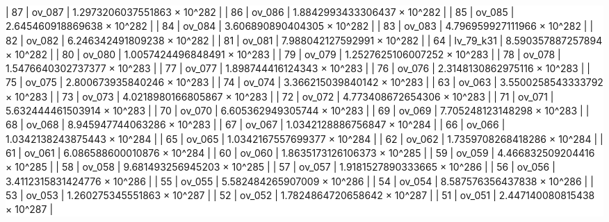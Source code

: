 | 87 | ov_087 | 1.2973206037551863 × 10^282 |
| 86 | ov_086 | 1.8842993433306437 × 10^282 |
| 85 | ov_085 | 2.645460918869638 × 10^282 |
| 84 | ov_084 | 3.606890890404305 × 10^282 |
| 83 | ov_083 | 4.796959927111966 × 10^282 |
| 82 | ov_082 | 6.246342491809238 × 10^282 |
| 81 | ov_081 | 7.988042127592991 × 10^282 |
| 64 | lv_79_k31 | 8.590357887257894 × 10^282 |
| 80 | ov_080 | 1.0057424496848491 × 10^283 |
| 79 | ov_079 | 1.2527625106007252 × 10^283 |
| 78 | ov_078 | 1.5476640302737377 × 10^283 |
| 77 | ov_077 | 1.898744416124343 × 10^283 |
| 76 | ov_076 | 2.3148130862975116 × 10^283 |
| 75 | ov_075 | 2.800673935840246 × 10^283 |
| 74 | ov_074 | 3.366215039840142 × 10^283 |
| 63 | ov_063 | 3.5500258543333792 × 10^283 |
| 73 | ov_073 | 4.0218980166805867 × 10^283 |
| 72 | ov_072 | 4.773408672654306 × 10^283 |
| 71 | ov_071 | 5.632444461503914 × 10^283 |
| 70 | ov_070 | 6.605362949305744 × 10^283 |
| 69 | ov_069 | 7.705248123148298 × 10^283 |
| 68 | ov_068 | 8.945947744063286 × 10^283 |
| 67 | ov_067 | 1.0342128886756847 × 10^284 |
| 66 | ov_066 | 1.0342138243875443 × 10^284 |
| 65 | ov_065 | 1.0342167557699377 × 10^284 |
| 62 | ov_062 | 1.7359708268418286 × 10^284 |
| 61 | ov_061 | 6.086588600010876 × 10^284 |
| 60 | ov_060 | 1.8635173126106373 × 10^285 |
| 59 | ov_059 | 4.466832509204416 × 10^285 |
| 58 | ov_058 | 9.681493256945203 × 10^285 |
| 57 | ov_057 | 1.9181527890333665 × 10^286 |
| 56 | ov_056 | 3.4112315831424776 × 10^286 |
| 55 | ov_055 | 5.582484265907009 × 10^286 |
| 54 | ov_054 | 8.587576356437838 × 10^286 |
| 53 | ov_053 | 1.260275345551863 × 10^287 |
| 52 | ov_052 | 1.7824864720658642 × 10^287 |
| 51 | ov_051 | 2.447140080815438 × 10^287 |